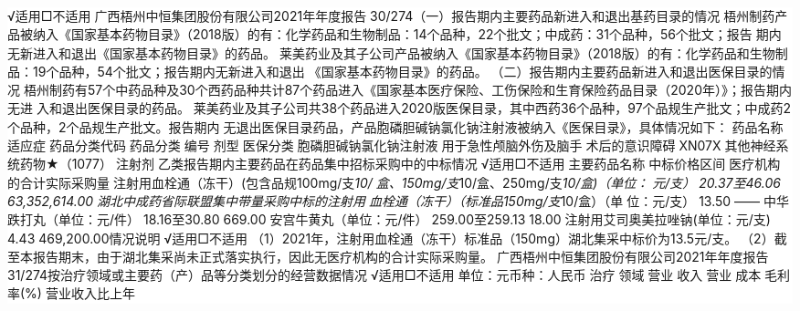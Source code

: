 √适用□不适用
广西梧州中恒集团股份有限公司2021年年度报告
30/274（一）报告期内主要药品新进入和退出基药目录的情况
梧州制药产品被纳入《国家基本药物目录》（2018版）的有：化学药品和生物制品：14个品种，22个批文；中成药：31个品种，56个批文；报告
期内无新进入和退出《国家基本药物目录》的药品。
莱美药业及其子公司产品被纳入《国家基本药物目录》（2018版）的有：化学药品和生物制品：19个品种，54个批文；报告期内无新进入和退出
《国家基本药物目录》的药品。
（二）报告期内主要药品新进入和退出医保目录的情况
梧州制药有57个中药品种及30个西药品种共计87个药品进入《国家基本医疗保险、工伤保险和生育保险药品目录（2020年）》；报告期内无进
入和退出医保目录的药品。
莱美药业及其子公司共38个药品进入2020版医保目录，其中西药36个品种，97个品规生产批文；中成药2个品种，2个品规生产批文。报告期内
无退出医保目录药品，产品胞磷胆碱钠氯化钠注射液被纳入《医保目录》，具体情况如下：
药品名称
适应症
药品分类代码
药品分类
编号
剂型
医保分类
胞磷胆碱钠氯化钠注射液
用于急性颅脑外伤及脑手
术后的意识障碍
XN07X
其他神经系统药物★（1077）
注射剂
乙类报告期内主要药品在药品集中招标采购中的中标情况
√适用□不适用
主要药品名称
中标价格区间
医疗机构的合计实际采购量
注射用血栓通（冻干）(包含品规100mg/支*10/
盒、150mg/支*10/盒、250mg/支*10/盒)（单位：
元/支）
20.37至46.06
63,352,614.00
湖北中成药省际联盟集中带量采购中标的注射用
血栓通（冻干）（标准品150mg/支*10/盒）（单
位：元/支）
13.50
——
中华跌打丸（单位：元/件）
18.16至30.80
669.00
安宫牛黄丸（单位：元/件）
259.00至259.13
18.00
注射用艾司奥美拉唑钠(单位：元/支)
4.43
469,200.00情况说明
√适用□不适用
（1）2021年，注射用血栓通（冻干）标准品（150mg）湖北集采中标价为13.5元/支。
（2）截至本报告期末，由于湖北集采尚未正式落实执行，因此无医疗机构的合计实际采购量。
广西梧州中恒集团股份有限公司2021年年度报告
31/274按治疗领域或主要药（产）品等分类划分的经营数据情况
√适用□不适用
单位：元币种：人民币
治疗
领域
营业
收入
营业
成本
毛利率(%)
营业收入比上年
